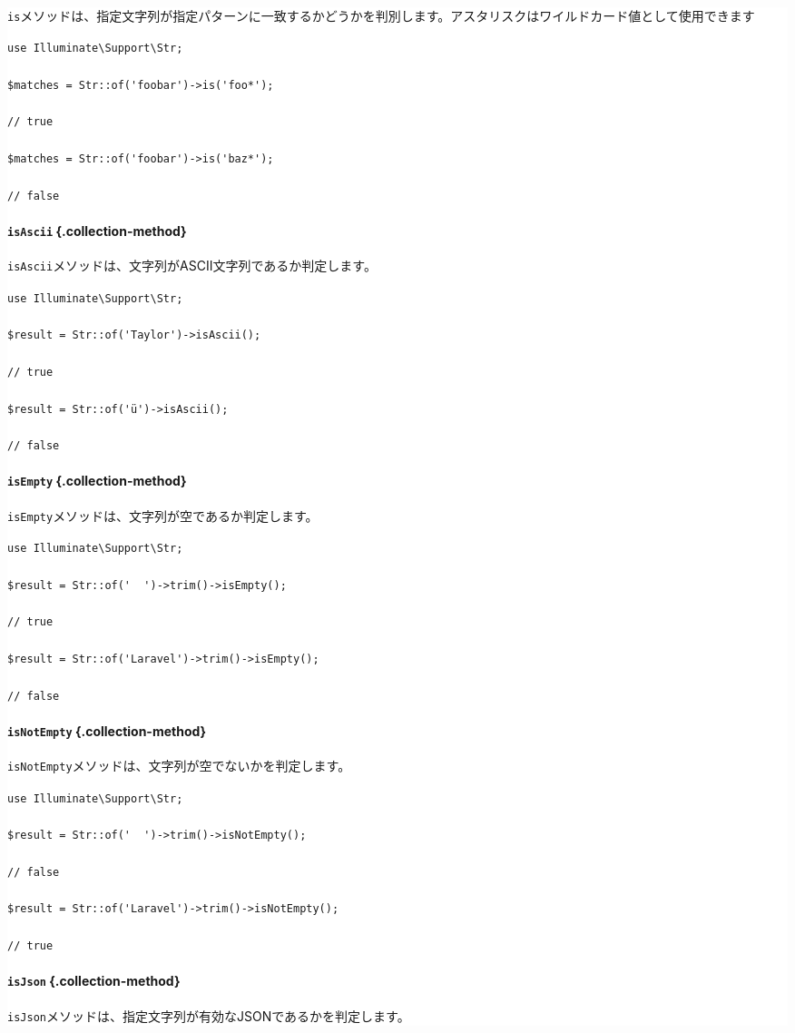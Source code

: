 `is`メソッドは、指定文字列が指定パターンに一致するかどうかを判別します。アスタリスクはワイルドカード値として使用できます

    use Illuminate\Support\Str;

    $matches = Str::of('foobar')->is('foo*');

    // true

    $matches = Str::of('foobar')->is('baz*');

    // false

<a name="method-fluent-str-is-ascii"></a>
#### `isAscii` {.collection-method}

`isAscii`メソッドは、文字列がASCII文字列であるか判定します。

    use Illuminate\Support\Str;

    $result = Str::of('Taylor')->isAscii();

    // true

    $result = Str::of('ü')->isAscii();

    // false

<a name="method-fluent-str-is-empty"></a>
#### `isEmpty` {.collection-method}

`isEmpty`メソッドは、文字列が空であるか判定します。

    use Illuminate\Support\Str;

    $result = Str::of('  ')->trim()->isEmpty();

    // true

    $result = Str::of('Laravel')->trim()->isEmpty();

    // false

<a name="method-fluent-str-is-not-empty"></a>
#### `isNotEmpty` {.collection-method}

`isNotEmpty`メソッドは、文字列が空でないかを判定します。


    use Illuminate\Support\Str;

    $result = Str::of('  ')->trim()->isNotEmpty();

    // false

    $result = Str::of('Laravel')->trim()->isNotEmpty();

    // true

<a name="method-fluent-str-is-json"></a>
#### `isJson` {.collection-method}

`isJson`メソッドは、指定文字列が有効なJSONであるかを判定します。
